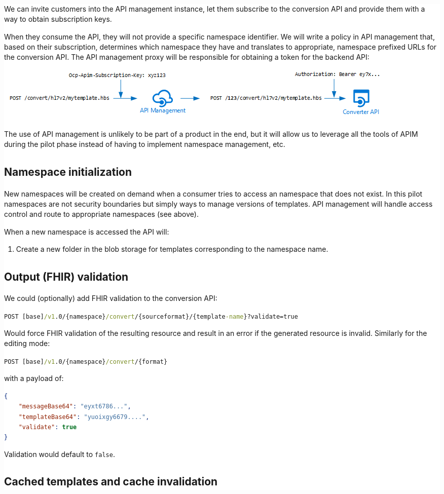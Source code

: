 We can invite customers into the API management instance, let them subscribe to the conversion API and provide them with a way to obtain subscription keys.

When they consume the API, they will not provide a specific namespace identifier. We will write a policy in API management that, based on their subscription, determines which namespace they have and translates to appropriate, namespace prefixed URLs for the conversion API. The API management proxy will be responsible for obtaining a token for the backend API:

![converter with apim](converter-api-pilot.png)

The use of API management is unlikely to be part of a product in the end, but it will allow us to leverage all the tools of APIM during the pilot phase instead of having to implement namespace management, etc.

## Namespace initialization

New namespaces will be created on demand when a consumer tries to access an namespace that does not exist. In this pilot namespaces are not security boundaries but simply ways to manage versions of templates. API management will handle access control and route to appropriate namespaces (see above).

When a new namespace is accessed the API will:

1. Create a new folder in the blob storage for templates corresponding to the namespace name.

## Output (FHIR) validation

We could (optionally) add FHIR validation to the conversion API:

```cmd
POST [base]/v1.0/{namespace}/convert/{sourceformat}/{template-name}?validate=true
```

Would force FHIR validation of the resulting resource and result in an error if the generated resource is invalid. Similarly for the editing mode:

```cmd
POST [base]/v1.0/{namespace}/convert/{format}
```

with a payload of:

```json
{
    "messageBase64": "eyxt6786...",
    "templateBase64": "yuoixgy6679....",
    "validate": true
}
```

Validation would default to `false`.

## Cached templates and cache invalidation
